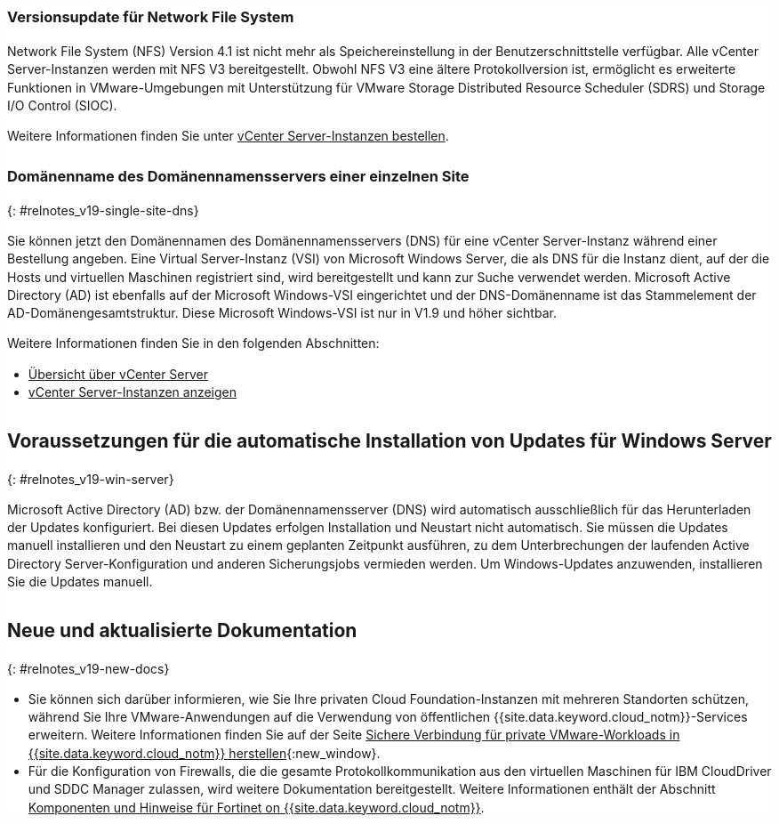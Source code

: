 ### Versionsupdate für Network File System

Network File System (NFS) Version 4.1 ist nicht mehr als Speichereinstellung in der Benutzerschnittstelle verfügbar. Alle vCenter Server-Instanzen werden mit NFS V3 bereitgestellt. Obwohl NFS V3 eine ältere Protokollversion ist, ermöglicht es erweiterte Funktionen in VMware-Umgebungen mit Unterstützung für VMware Storage Distributed Resource Scheduler (SDRS) und Storage I/O Control (SIOC).

Weitere Informationen finden Sie unter [vCenter Server-Instanzen bestellen](/docs/services/vmwaresolutions/vcenter?topic=vmware-solutions-vc_orderinginstance).

### Domänenname des Domänennamensservers einer einzelnen Site
{: #relnotes_v19-single-site-dns}

Sie können jetzt den Domänennamen des Domänennamensservers (DNS) für eine vCenter Server-Instanz während einer Bestellung angeben. Eine Virtual Server-Instanz (VSI) von Microsoft Windows Server, die als DNS für die Instanz dient, auf der die Hosts und virtuellen Maschinen registriert sind, wird bereitgestellt und kann zur Suche verwendet werden. Microsoft Active Directory (AD) ist ebenfalls auf der Microsoft Windows-VSI eingerichtet und der DNS-Domänenname ist das Stammelement der AD-Domänengesamtstruktur. Diese Microsoft Windows-VSI ist nur in V1.9 und höher sichtbar.

Weitere Informationen finden Sie in den folgenden Abschnitten:
* [Übersicht über vCenter Server](/docs/services/vmwaresolutions/vcenter?topic=vmware-solutions-vc_vcenterserveroverview)
* [vCenter Server-Instanzen anzeigen](/docs/services/vmwaresolutions/vcenter?topic=vmware-solutions-vc_viewinginstances)

## Voraussetzungen für die automatische Installation von Updates für Windows Server
{: #relnotes_v19-win-server}

Microsoft Active Directory (AD) bzw. der Domänennamensserver (DNS) wird automatisch ausschließlich für das Herunterladen der Updates konfiguriert. Bei diesen Updates erfolgen Installation und Neustart nicht automatisch. Sie müssen die Updates manuell installieren und den Neustart zu einem geplanten Zeitpunkt ausführen, zu dem Unterbrechungen der laufenden Active Directory Server-Konfiguration und anderen Sicherungsjobs vermieden werden. Um Windows-Updates anzuwenden, installieren Sie die Updates manuell.

## Neue und aktualisierte Dokumentation
{: #relnotes_v19-new-docs}

* Sie können sich darüber informieren, wie Sie Ihre privaten Cloud Foundation-Instanzen mit mehreren Standorten schützen, während Sie Ihre VMware-Anwendungen auf die Verwendung von öffentlichen {{site.data.keyword.cloud_notm}}-Services erweitern. Weitere Informationen finden Sie auf der Seite [Sichere Verbindung für private VMware-Workloads in {{site.data.keyword.cloud_notm}} herstellen](https://www.ibm.com/developerworks/library/se-securely-connect-private-vmware-workloads-ibm-cloud/index.html){:new_window}.
* Für die Konfiguration von Firewalls, die die gesamte Protokollkommunikation aus den virtuellen Maschinen für IBM CloudDriver und SDDC Manager zulassen, wird weitere Dokumentation bereitgestellt. Weitere Informationen enthält der Abschnitt [Komponenten und Hinweise für Fortinet on {{site.data.keyword.cloud_notm}}](/docs/services/vmwaresolutions/services?topic=vmware-solutions-fsa_considerations).
